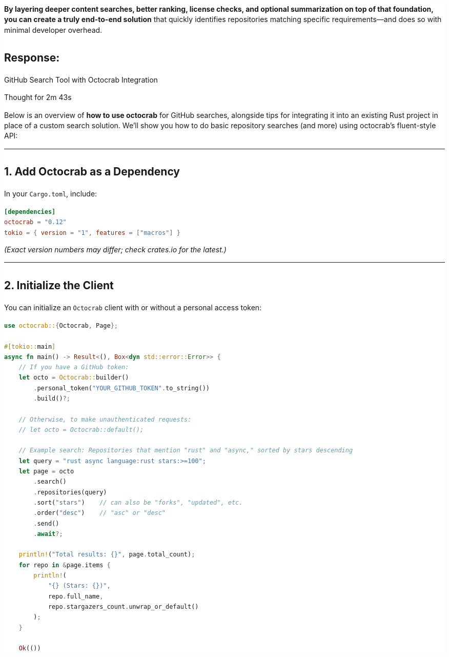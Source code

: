**By layering deeper content searches, better ranking, license checks, and optional summarization on top of that foundation, you can create a truly end-to-end solution** that quickly identifies repositories matching specific requirements—and does so with minimal developer overhead.

## Response:
GitHub Search Tool with Octocrab Integration

Thought for 2m 43s

Below is an overview of **how to use octocrab** for GitHub searches, alongside tips for integrating it into an existing Rust project in place of a custom search solution. We’ll show you how to do basic repository searches (and more) using octocrab’s fluent-style API:

* * *

1\. **Add Octocrab as a Dependency**
------------------------------------

In your `Cargo.toml`, include:

```toml
[dependencies]
octocrab = "0.12"
tokio = { version = "1", features = ["macros"] }
```

_(Exact version numbers may differ; check crates.io for the latest.)_

* * *

2\. **Initialize the Client**
-----------------------------

You can initialize an `Octocrab` client with or without a personal access token:

```rust
use octocrab::{Octocrab, Page};

#[tokio::main]
async fn main() -> Result<(), Box<dyn std::error::Error>> {
    // If you have a GitHub token:
    let octo = Octocrab::builder()
        .personal_token("YOUR_GITHUB_TOKEN".to_string())
        .build()?;

    // Otherwise, to make unauthenticated requests:
    // let octo = Octocrab::default();

    // Example search: Repositories that mention "rust" and "async," sorted by stars descending
    let query = "rust async language:rust stars:>=100";
    let page = octo
        .search()
        .repositories(query)
        .sort("stars")    // can also be "forks", "updated", etc.
        .order("desc")    // "asc" or "desc"
        .send()
        .await?;

    println!("Total results: {}", page.total_count);
    for repo in &page.items {
        println!(
            "{} (Stars: {})",
            repo.full_name,
            repo.stargazers_count.unwrap_or_default()
        );
    }

    Ok(())
```
